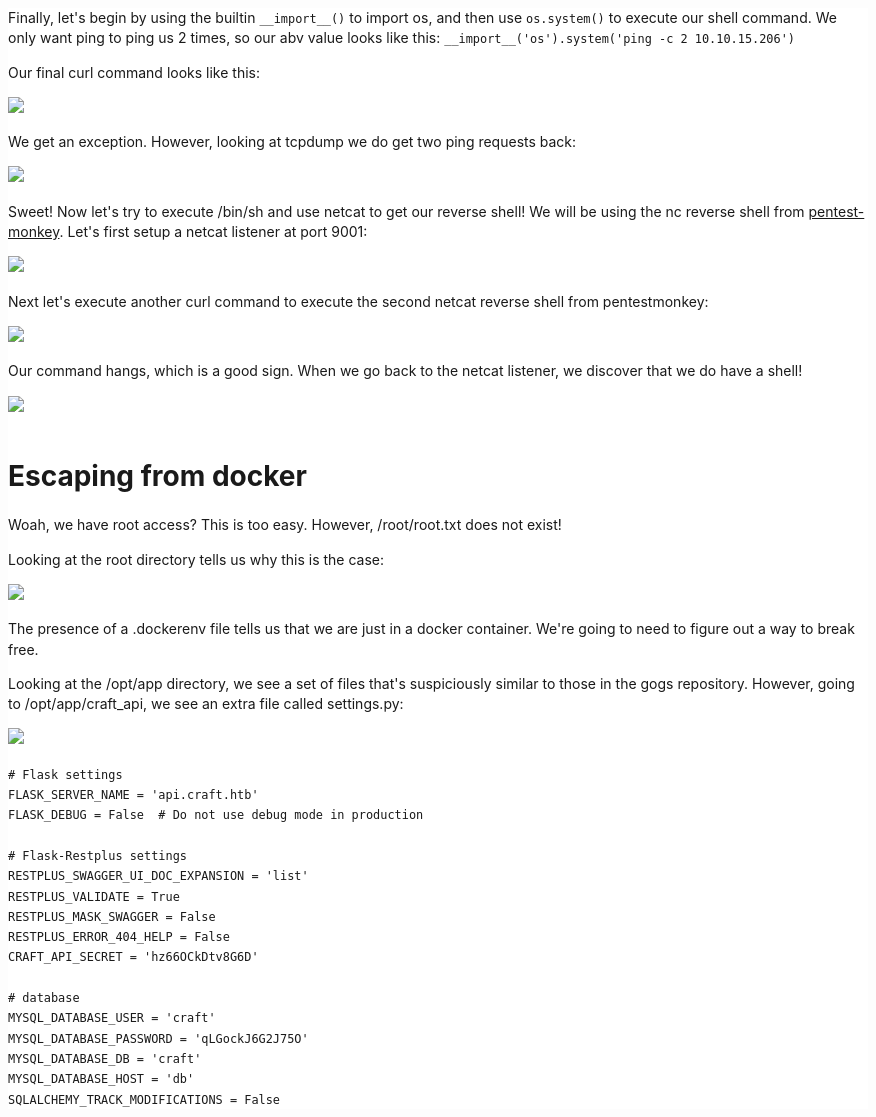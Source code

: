 Finally, let's begin by using the builtin `__import__()` to import os, and then use `os.system()` to execute our shell command. We only want ping to ping us 2 times, so our abv value looks like this: `__import__('os').system('ping -c 2 10.10.15.206')`

Our final curl command looks like this:

![](https://i.imgur.com/2pwK7FS.png)

We get an exception. However, looking at tcpdump we do get two ping requests back:

![](https://i.imgur.com/8PAq2lS.png)

Sweet! Now let's try to execute /bin/sh and use netcat to get our reverse shell! We will be using the nc reverse shell from [pentest-monkey](http://pentestmonkey.net/cheat-sheet/shells/reverse-shell-cheat-sheet). Let's first setup a netcat listener at port 9001:

![](https://i.imgur.com/6BxVTEm.png)

Next let's execute another curl command to execute the second netcat reverse shell from pentestmonkey:

![](https://i.imgur.com/SYLpMfx.png)

Our command hangs, which is a good sign. When we go back to the netcat listener, we discover that we do have a shell!

![](https://i.imgur.com/G1SxUn2.png)

# Escaping from docker

Woah, we have root access? This is too easy. However, /root/root.txt does not exist!

Looking at the root directory tells us why this is the case:

![](https://i.imgur.com/bduQcn0.png)

The presence of a .dockerenv file tells us that we are just in a docker container. We're going to need to figure out a way to break free.

Looking at the /opt/app directory, we see a set of files that's suspiciously similar to those in the gogs repository. However, going to /opt/app/craft_api, we see an extra file called settings.py: 

![](https://i.imgur.com/082wEyD.png)

```python=
# Flask settings
FLASK_SERVER_NAME = 'api.craft.htb'
FLASK_DEBUG = False  # Do not use debug mode in production

# Flask-Restplus settings
RESTPLUS_SWAGGER_UI_DOC_EXPANSION = 'list'
RESTPLUS_VALIDATE = True
RESTPLUS_MASK_SWAGGER = False
RESTPLUS_ERROR_404_HELP = False
CRAFT_API_SECRET = 'hz66OCkDtv8G6D'

# database
MYSQL_DATABASE_USER = 'craft'
MYSQL_DATABASE_PASSWORD = 'qLGockJ6G2J75O'
MYSQL_DATABASE_DB = 'craft'
MYSQL_DATABASE_HOST = 'db'
SQLALCHEMY_TRACK_MODIFICATIONS = False
```
